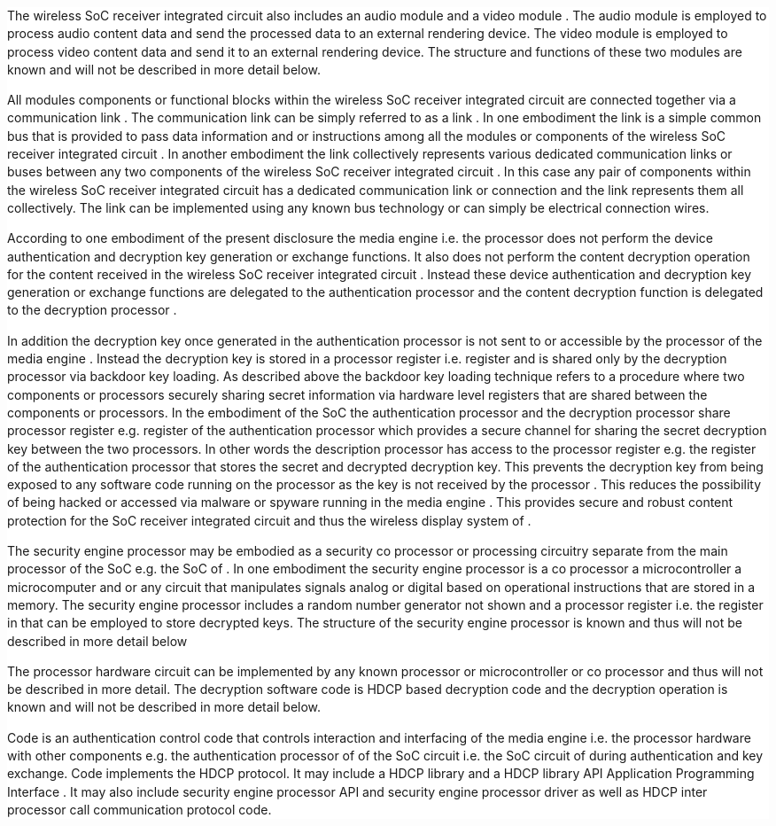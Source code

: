 The wireless SoC receiver integrated circuit also includes an audio module and a video module . The audio module is employed to process audio content data and send the processed data to an external rendering device. The video module is employed to process video content data and send it to an external rendering device. The structure and functions of these two modules are known and will not be described in more detail below.

All modules components or functional blocks within the wireless SoC receiver integrated circuit are connected together via a communication link . The communication link can be simply referred to as a link . In one embodiment the link is a simple common bus that is provided to pass data information and or instructions among all the modules or components of the wireless SoC receiver integrated circuit . In another embodiment the link collectively represents various dedicated communication links or buses between any two components of the wireless SoC receiver integrated circuit . In this case any pair of components within the wireless SoC receiver integrated circuit has a dedicated communication link or connection and the link represents them all collectively. The link can be implemented using any known bus technology or can simply be electrical connection wires.

According to one embodiment of the present disclosure the media engine i.e. the processor does not perform the device authentication and decryption key generation or exchange functions. It also does not perform the content decryption operation for the content received in the wireless SoC receiver integrated circuit . Instead these device authentication and decryption key generation or exchange functions are delegated to the authentication processor and the content decryption function is delegated to the decryption processor .

In addition the decryption key once generated in the authentication processor is not sent to or accessible by the processor of the media engine . Instead the decryption key is stored in a processor register i.e. register and is shared only by the decryption processor via backdoor key loading. As described above the backdoor key loading technique refers to a procedure where two components or processors securely sharing secret information via hardware level registers that are shared between the components or processors. In the embodiment of the SoC the authentication processor and the decryption processor share processor register e.g. register of the authentication processor which provides a secure channel for sharing the secret decryption key between the two processors. In other words the description processor has access to the processor register e.g. the register of the authentication processor that stores the secret and decrypted decryption key. This prevents the decryption key from being exposed to any software code running on the processor as the key is not received by the processor . This reduces the possibility of being hacked or accessed via malware or spyware running in the media engine . This provides secure and robust content protection for the SoC receiver integrated circuit and thus the wireless display system of .

The security engine processor may be embodied as a security co processor or processing circuitry separate from the main processor of the SoC e.g. the SoC of . In one embodiment the security engine processor is a co processor a microcontroller a microcomputer and or any circuit that manipulates signals analog or digital based on operational instructions that are stored in a memory. The security engine processor includes a random number generator not shown and a processor register i.e. the register in that can be employed to store decrypted keys. The structure of the security engine processor is known and thus will not be described in more detail below 

The processor hardware circuit can be implemented by any known processor or microcontroller or co processor and thus will not be described in more detail. The decryption software code is HDCP based decryption code and the decryption operation is known and will not be described in more detail below.

Code is an authentication control code that controls interaction and interfacing of the media engine i.e. the processor hardware with other components e.g. the authentication processor of of the SoC circuit i.e. the SoC circuit of during authentication and key exchange. Code implements the HDCP protocol. It may include a HDCP library and a HDCP library API Application Programming Interface . It may also include security engine processor API and security engine processor driver as well as HDCP inter processor call communication protocol code.
